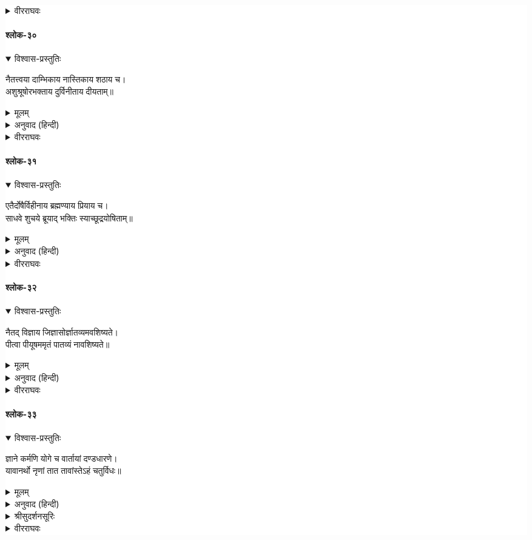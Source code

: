 <details><summary>वीरराघवः</summary></details>

#### श्लोक-३०


<details open><summary>विश्वास-प्रस्तुतिः</summary>

नैतत्त्वया दाम्भिकाय नास्तिकाय शठाय च।  
अशुश्रूषोरभक्ताय दुर्विनीताय दीयताम्॥
</details>

<details><summary>मूलम्</summary></details>

<details><summary>अनुवाद (हिन्दी)</summary></details>

<details><summary>वीरराघवः</summary></details>

#### श्लोक-३१


<details open><summary>विश्वास-प्रस्तुतिः</summary>

एतैर्दोषैर्विहीनाय ब्रह्मण्याय प्रियाय च।  
साधवे शुचये ब्रूयाद् भक्तिः स्याच्छूद्रयोषिताम्॥
</details>

<details><summary>मूलम्</summary></details>

<details><summary>अनुवाद (हिन्दी)</summary></details>

<details><summary>वीरराघवः</summary></details>

#### श्लोक-३२


<details open><summary>विश्वास-प्रस्तुतिः</summary>

नैतद् विज्ञाय जिज्ञासोर्ज्ञातव्यमवशिष्यते।  
पीत्वा पीयूषममृतं पातव्यं नावशिष्यते॥
</details>

<details><summary>मूलम्</summary></details>

<details><summary>अनुवाद (हिन्दी)</summary></details>

<details><summary>वीरराघवः</summary></details>

#### श्लोक-३३


<details open><summary>विश्वास-प्रस्तुतिः</summary>

ज्ञाने कर्मणि योगे च वार्तायां दण्डधारणे।  
यावानर्थो नृणां तात तावांस्तेऽहं चतुर्विधः॥
</details>

<details><summary>मूलम्</summary></details>

<details><summary>अनुवाद (हिन्दी)</summary></details>

<details><summary>श्रीसुदर्शनसूरिः</summary></details>

<details><summary>वीरराघवः</summary></details>
